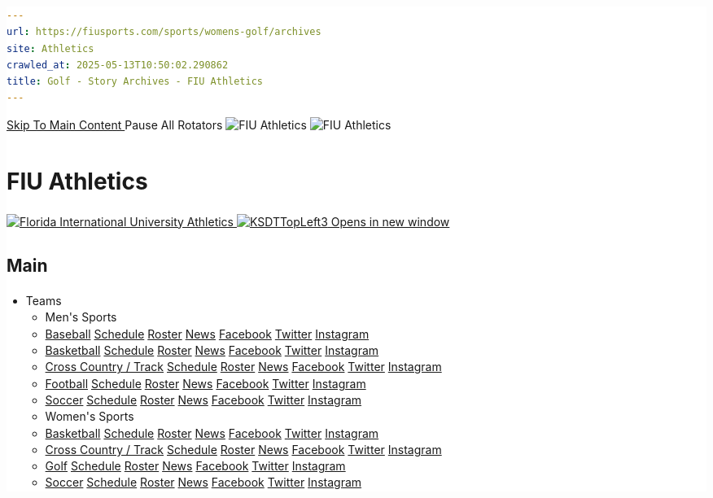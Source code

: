 ```yaml
---
url: https://fiusports.com/sports/womens-golf/archives
site: Athletics
crawled_at: 2025-05-13T10:50:02.290862
title: Golf - Story Archives - FIU Athletics
---
```


[ Skip To Main Content ](https://fiusports.com/sports/womens-golf/archives#main-content) Pause All Rotators 
![FIU Athletics](https://dxbhsrqyrr690.cloudfront.net/sidearm.nextgen.sites/fiu.sidearmsports.com/images/responsive_2024/logo_main.svg) ![FIU Athletics](https://dxbhsrqyrr690.cloudfront.net/sidearm.nextgen.sites/fiu.sidearmsports.com/images/responsive_2024/logo_main.svg)
# FIU Athletics
[ ![Florida International University Athletics](https://dxbhsrqyrr690.cloudfront.net/sidearm.nextgen.sites/fiu.sidearmsports.com/images/responsive_2024/logo_main.svg) ](https://fiusports.com/)
[ ![KSDTTopLeft3](https://fiusports.com/images/2024/10/30/KSDTTopLeft3.png) Opens in new window ](https://fiusports.com/common/controls/adhandler.aspx?ad_id=1&target=https://www.ksdt-cpa.com "Top Left Header Ad Space")
## Main
  * Teams
    * Men's Sports
    * [Baseball](https://fiusports.com/sports/baseball) [Schedule](https://fiusports.com/sports/baseball/schedule) [Roster](https://fiusports.com/sports/baseball/roster) [News](https://fiusports.com/sports/baseball/archives) [Facebook](https://www.facebook.com/FIUAthletics/) [Twitter](https://twitter.com/FIUBaseball) [Instagram](https://instagram.com/fiu_baseball)
    * [Basketball](https://fiusports.com/sports/mens-basketball) [Schedule](https://fiusports.com/sports/mens-basketball/schedule) [Roster](https://fiusports.com/sports/mens-basketball/roster) [News](https://fiusports.com/sports/mens-basketball/archives) [Facebook](https://www.facebook.com/FIUAthletics/) [Twitter](https://twitter.com/@FIUHoops) [Instagram](https://instagram.com/fiuhoops)
    * [Cross Country / Track](https://fiusports.com/sports/mens-cross-country) [Schedule](https://fiusports.com/sports/mens-cross-country/schedule) [Roster](https://fiusports.com/sports/mens-cross-country/roster) [News](https://fiusports.com/sports/mens-cross-country/archives) [Facebook](https://www.facebook.com/FIUAthletics/) [Twitter](https://twitter.com/fiutrackxc) [Instagram](https://instagram.com/fiutrackxc)
    * [Football](https://fiusports.com/sports/football) [Schedule](https://fiusports.com/sports/football/schedule) [Roster](https://fiusports.com/sports/football/roster) [News](https://fiusports.com/sports/football/archives) [Facebook](https://www.facebook.com/FIUAthletics/) [Twitter](https://twitter.com/FIUFootball) [Instagram](https://instagram.com/fiu.football)
    * [Soccer](https://fiusports.com/sports/mens-soccer) [Schedule](https://fiusports.com/sports/mens-soccer/schedule) [Roster](https://fiusports.com/sports/mens-soccer/roster) [News](https://fiusports.com/sports/mens-soccer/archives) [Facebook](https://www.facebook.com/FIUAthletics/) [Twitter](https://twitter.com/FIUMensSoccer) [Instagram](https://instagram.com/fiumsoccer)
    * Women's Sports
    * [Basketball](https://fiusports.com/sports/womens-basketball) [Schedule](https://fiusports.com/sports/womens-basketball/schedule) [Roster](https://fiusports.com/sports/womens-basketball/roster) [News](https://fiusports.com/sports/womens-basketball/archives) [Facebook](https://www.facebook.com/FIUAthletics/) [Twitter](https://twitter.com/@FIUWBB) [Instagram](https://instagram.com/fiuwbb)
    * [Cross Country / Track](https://fiusports.com/sports/womens-track-and-field) [Schedule](https://fiusports.com/sports/womens-track-and-field/schedule) [Roster](https://fiusports.com/sports/womens-track-and-field/roster) [News](https://fiusports.com/sports/womens-track-and-field/archives) [Facebook](https://www.facebook.com/FIUAthletics/) [Twitter](https://twitter.com/fiutrackxc) [Instagram](https://instagram.com/fiutrackxc)
    * [Golf](https://fiusports.com/sports/womens-golf) [Schedule](https://fiusports.com/sports/womens-golf/schedule) [Roster](https://fiusports.com/sports/womens-golf/roster) [News](https://fiusports.com/sports/womens-golf/archives) [Facebook](https://www.facebook.com/FIUAthletics/) [Twitter](https://twitter.com/FIUAthletics) [Instagram](https://instagram.com/fiuwgolf)
    * [Soccer](https://fiusports.com/sports/womens-soccer) [Schedule](https://fiusports.com/sports/womens-soccer/schedule) [Roster](https://fiusports.com/sports/womens-soccer/roster) [News](https://fiusports.com/sports/womens-soccer/archives) [Facebook](https://www.facebook.com/FIUAthletics/) [Twitter](https://twitter.com/FIUWSoccer) [Instagram](https://instagram.com/fiuwsoccer)